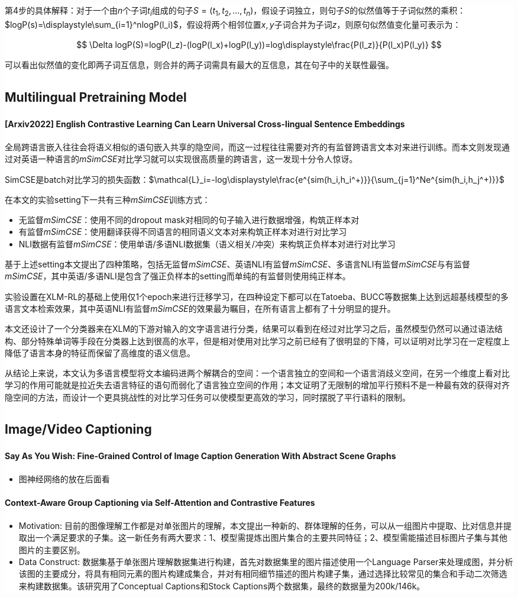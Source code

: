 第4步的具体解释：对于一个由$n$个子词$t_i$组成的句子$S=(t_1,t_2,\dots,t_n)$，假设子词独立，则句子$S$的似然值等于子词似然的乘积：$logP(s)=\displaystyle\sum_{i=1}^nlogP(l_i)$，假设将两个相邻位置$x,y$子词合并为子词$z$，则原句似然值变化量可表示为：

$$
\Delta logP(S)=logP(l_z)-(logP(l_x)+logP(l_y))=log\displaystyle\frac{P(l_z)}{P(l_x)P(l_y)}
$$

可以看出似然值的变化即两子词互信息，则合并的两子词需具有最大的互信息，其在句子中的关联性最强。

<span id="MPM">

## Multilingual Pretraining Model

</span>

#### [Arxiv2022] English Contrastive Learning Can Learn Universal Cross-lingual Sentence Embeddings

全局跨语言嵌入往往会将语义相似的语句嵌入共享的隐空间，而这一过程往往需要对齐的有监督跨语言文本对来进行训练。而本文则发现通过对英语一种语言的$mSimCSE$对比学习就可以实现很高质量的跨语言，这一发现十分令人惊讶。

SimCSE是batch对比学习的损失函数：$\mathcal{L}_i=-log\displaystyle\frac{e^{sim(h_i,h_i^+)}}{\sum_{j=1}^Ne^{sim(h_i,h_j^+)}}$

在本文的实验setting下一共有三种$mSimCSE$训练方式：

* 无监督$mSimCSE$：使用不同的dropout mask对相同的句子输入进行数据增强，构筑正样本对
* 有监督$mSimCSE$：使用翻译获得不同语言的相同语义文本对来构筑正样本对进行对比学习
* NLI数据有监督$mSimCSE$：使用单语/多语NLI数据集（语义相关/冲突）来构筑正负样本对进行对比学习

基于上述setting本文提出了四种策略，包括无监督$mSimCSE$、英语NLI有监督$mSimCSE$、多语言NLI有监督$mSimCSE$与有监督$mSimCSE$，其中英语/多语NLI是包含了强正负样本的setting而单纯的有监督则使用纯正样本。

实验设置在XLM-RL的基础上使用仅1个epoch来进行迁移学习，在四种设定下都可以在Tatoeba、BUCC等数据集上达到远超基线模型的多语言文本检索效果，其中英语NLI有监督$mSimCSE$的效果最为瞩目，在所有语言上都有了十分明显的提升。

本文还设计了一个分类器来在XLM的下游对输入的文字语言进行分类，结果可以看到在经过对比学习之后，虽然模型仍然可以通过语法结构、部分特殊单词等手段在分类器上达到很高的水平，但是相对使用对比学习之前已经有了很明显的下降，可以证明对比学习在一定程度上降低了语言本身的特征而保留了高维度的语义信息。

从结论上来说，本文认为多语言模型将文本编码进两个解耦合的空间：一个语言独立的空间和一个语言消歧义空间，在另一个维度上看对比学习的作用可能就是拉近失去语言特征的语句而弱化了语言独立空间的作用；本文证明了无限制的增加平行预料不是一种最有效的获得对齐隐空间的方法，而设计一个更具挑战性的对比学习任务可以使模型更高效的学习，同时摆脱了平行语料的限制。

<span id="IVC">

## Image/Video Captioning

</span>

#### Say As You Wish: Fine-Grained Control of Image Caption Generation With Abstract Scene Graphs

* 图神经网络的放在后面看

#### Context-Aware Group Captioning via Self-Attention and Contrastive Features

* Motivation: 目前的图像理解工作都是对单张图片的理解，本文提出一种新的、群体理解的任务，可以从一组图片中提取、比对信息并提取出一个满足要求的子集。这一新任务有两大要求：1、模型需提炼出图片集合的主要共同特征；2、模型需能描述目标图片子集与其他图片的主要区别。
* Data Construct: 数据集基于单张图片理解数据集进行构建，首先对数据集里的图片描述使用一个Language Parser来处理成图，并分析该图的主要成分，将具有相同元素的图片构建成集合，并对有相同细节描述的图片构建子集，通过选择比较常见的集合和手动二次筛选来构建数据集。该研究用了Conceptual Captions和Stock Captions两个数据集，最终的数据量为200k/146k。
